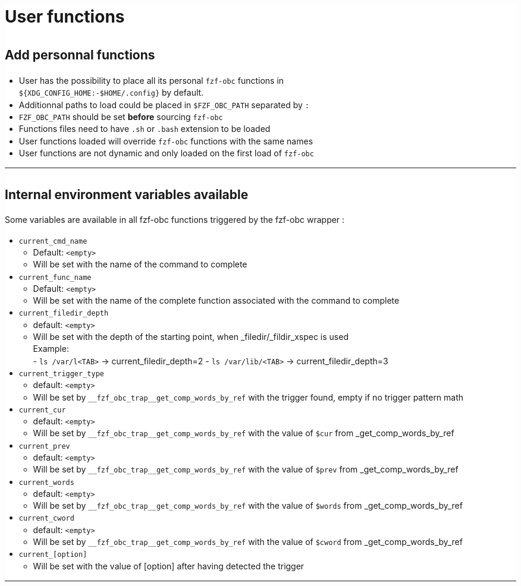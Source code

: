 # User functions

## Add personnal functions

- User has the possibility to place all its personal `fzf-obc` functions in  
`${XDG_CONFIG_HOME:-$HOME/.config}` by default.
- Additionnal paths to load could be placed in `$FZF_OBC_PATH` separated by `:`
- `FZF_OBC_PATH` should be set **before** sourcing `fzf-obc`
- Functions files need to have `.sh` or `.bash` extension to be loaded
- User functions loaded will override `fzf-obc` functions with the same names
- User functions are not dynamic and only loaded on the first load of `fzf-obc`

---

## Internal environment variables available

Some variables are available in all fzf-obc functions triggered by the fzf-obc wrapper :

- `current_cmd_name`
    - Default: `<empty>`
    - Will be set with the name of the command to complete
- `current_func_name`
    - Default: `<empty>`
    - Will be set with the name of the complete function associated with the command to
        complete
- `current_filedir_depth`
    - default: `<empty>`
    - Will be set with the depth of the starting point, when _filedir/_fildir_xspec is used  
      Example:  
          - `ls /var/l<TAB>` -> current_filedir_depth=2
          - `ls /var/lib/<TAB>` -> current_filedir_depth=3
- `current_trigger_type`
    - default: `<empty>`
    - Will be set by `__fzf_obc_trap__get_comp_words_by_ref` with the trigger found,
        empty if no trigger pattern math
- `current_cur`
    - default: `<empty>`
    - Will be set by `__fzf_obc_trap__get_comp_words_by_ref` with the value of `$cur`
        from _get_comp_words_by_ref
- `current_prev`
    - default: `<empty>`
    - Will be set by `__fzf_obc_trap__get_comp_words_by_ref` with the value of `$prev`
        from _get_comp_words_by_ref
- `current_words`
    - default: `<empty>`
    - Will be set by `__fzf_obc_trap__get_comp_words_by_ref` with the value of `$words`
        from _get_comp_words_by_ref
- `current_cword`
    - default: `<empty>`
    - Will be set by `__fzf_obc_trap__get_comp_words_by_ref` with the value of `$cword`
        from _get_comp_words_by_ref
- `current_[option]`
    - Will be set with the value of [option] after having detected the trigger

---